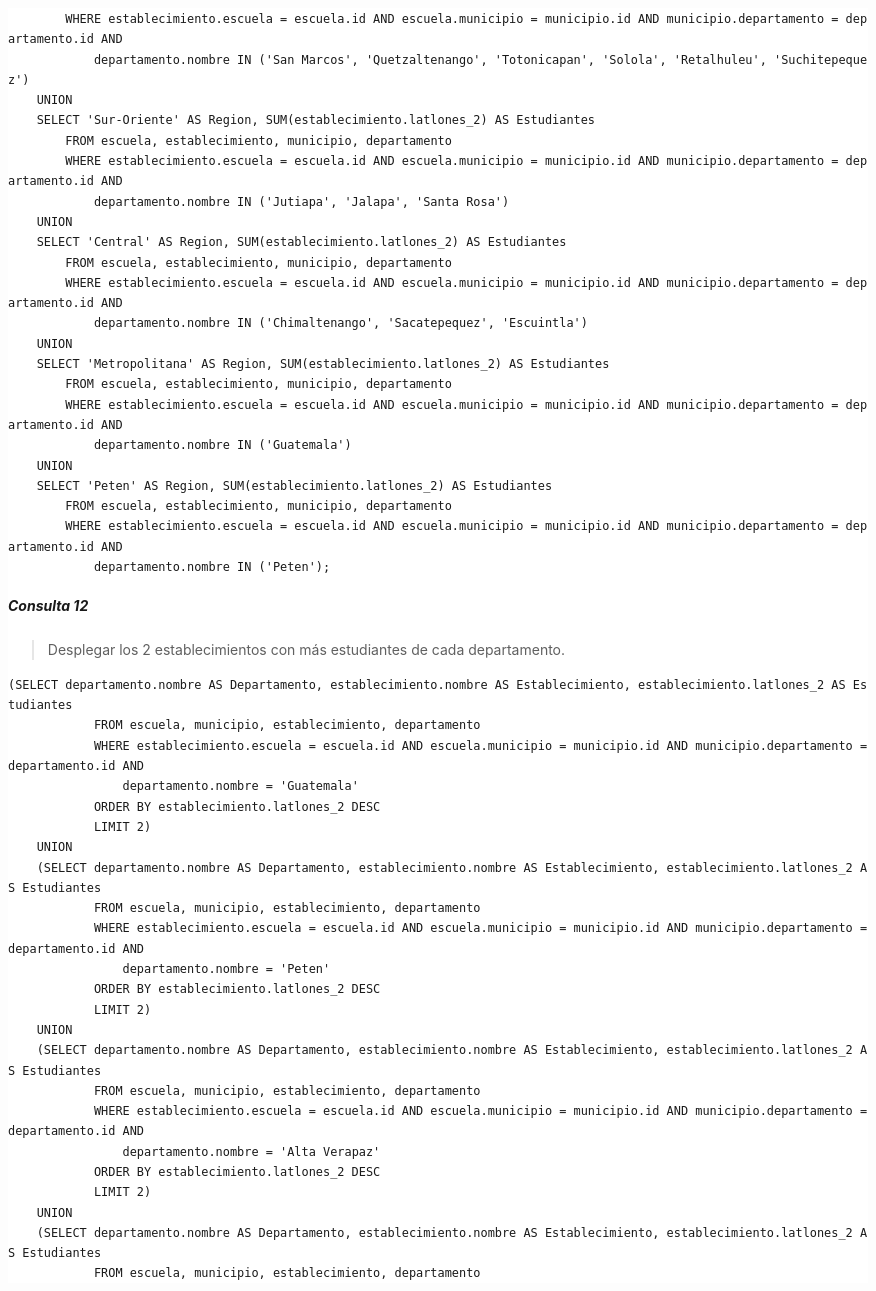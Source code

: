 ```
		WHERE establecimiento.escuela = escuela.id AND escuela.municipio = municipio.id AND municipio.departamento = departamento.id AND
			departamento.nombre IN ('San Marcos', 'Quetzaltenango', 'Totonicapan', 'Solola', 'Retalhuleu', 'Suchitepequez')
	UNION
	SELECT 'Sur-Oriente' AS Region, SUM(establecimiento.latlones_2) AS Estudiantes
		FROM escuela, establecimiento, municipio, departamento
		WHERE establecimiento.escuela = escuela.id AND escuela.municipio = municipio.id AND municipio.departamento = departamento.id AND
			departamento.nombre IN ('Jutiapa', 'Jalapa', 'Santa Rosa')
	UNION
	SELECT 'Central' AS Region, SUM(establecimiento.latlones_2) AS Estudiantes
		FROM escuela, establecimiento, municipio, departamento
		WHERE establecimiento.escuela = escuela.id AND escuela.municipio = municipio.id AND municipio.departamento = departamento.id AND
			departamento.nombre IN ('Chimaltenango', 'Sacatepequez', 'Escuintla')
	UNION
	SELECT 'Metropolitana' AS Region, SUM(establecimiento.latlones_2) AS Estudiantes
		FROM escuela, establecimiento, municipio, departamento
		WHERE establecimiento.escuela = escuela.id AND escuela.municipio = municipio.id AND municipio.departamento = departamento.id AND
			departamento.nombre IN ('Guatemala')
	UNION
	SELECT 'Peten' AS Region, SUM(establecimiento.latlones_2) AS Estudiantes
		FROM escuela, establecimiento, municipio, departamento
		WHERE establecimiento.escuela = escuela.id AND escuela.municipio = municipio.id AND municipio.departamento = departamento.id AND
			departamento.nombre IN ('Peten');
```

##### Consulta 12
> Desplegar los 2 establecimientos con más estudiantes de cada departamento.
```
(SELECT departamento.nombre AS Departamento, establecimiento.nombre AS Establecimiento, establecimiento.latlones_2 AS Estudiantes
			FROM escuela, municipio, establecimiento, departamento
			WHERE establecimiento.escuela = escuela.id AND escuela.municipio = municipio.id AND municipio.departamento = departamento.id AND
				departamento.nombre = 'Guatemala'
			ORDER BY establecimiento.latlones_2 DESC
			LIMIT 2)
	UNION
	(SELECT departamento.nombre AS Departamento, establecimiento.nombre AS Establecimiento, establecimiento.latlones_2 AS Estudiantes
			FROM escuela, municipio, establecimiento, departamento
			WHERE establecimiento.escuela = escuela.id AND escuela.municipio = municipio.id AND municipio.departamento = departamento.id AND
				departamento.nombre = 'Peten'
			ORDER BY establecimiento.latlones_2 DESC
			LIMIT 2)
	UNION
	(SELECT departamento.nombre AS Departamento, establecimiento.nombre AS Establecimiento, establecimiento.latlones_2 AS Estudiantes
			FROM escuela, municipio, establecimiento, departamento
			WHERE establecimiento.escuela = escuela.id AND escuela.municipio = municipio.id AND municipio.departamento = departamento.id AND
				departamento.nombre = 'Alta Verapaz'
			ORDER BY establecimiento.latlones_2 DESC
			LIMIT 2)
	UNION
	(SELECT departamento.nombre AS Departamento, establecimiento.nombre AS Establecimiento, establecimiento.latlones_2 AS Estudiantes
			FROM escuela, municipio, establecimiento, departamento
```